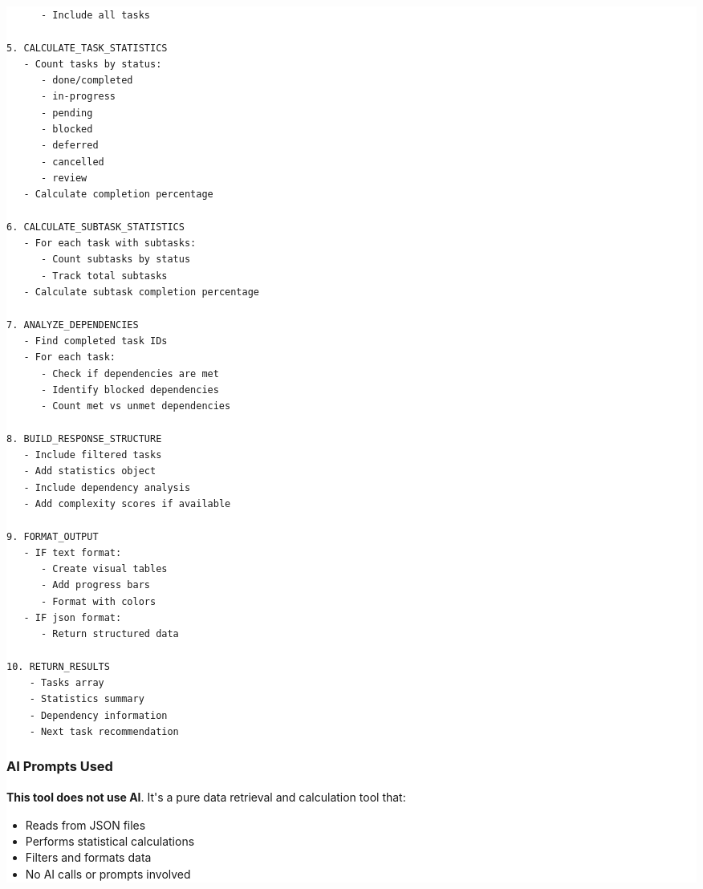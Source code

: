 ```
      - Include all tasks
      
5. CALCULATE_TASK_STATISTICS
   - Count tasks by status:
      - done/completed
      - in-progress
      - pending
      - blocked
      - deferred
      - cancelled
      - review
   - Calculate completion percentage
   
6. CALCULATE_SUBTASK_STATISTICS
   - For each task with subtasks:
      - Count subtasks by status
      - Track total subtasks
   - Calculate subtask completion percentage
   
7. ANALYZE_DEPENDENCIES
   - Find completed task IDs
   - For each task:
      - Check if dependencies are met
      - Identify blocked dependencies
      - Count met vs unmet dependencies
      
8. BUILD_RESPONSE_STRUCTURE
   - Include filtered tasks
   - Add statistics object
   - Include dependency analysis
   - Add complexity scores if available
   
9. FORMAT_OUTPUT
   - IF text format:
      - Create visual tables
      - Add progress bars
      - Format with colors
   - IF json format:
      - Return structured data
      
10. RETURN_RESULTS
    - Tasks array
    - Statistics summary
    - Dependency information
    - Next task recommendation
```

### AI Prompts Used

**This tool does not use AI**. It's a pure data retrieval and calculation tool that:
- Reads from JSON files
- Performs statistical calculations
- Filters and formats data
- No AI calls or prompts involved
